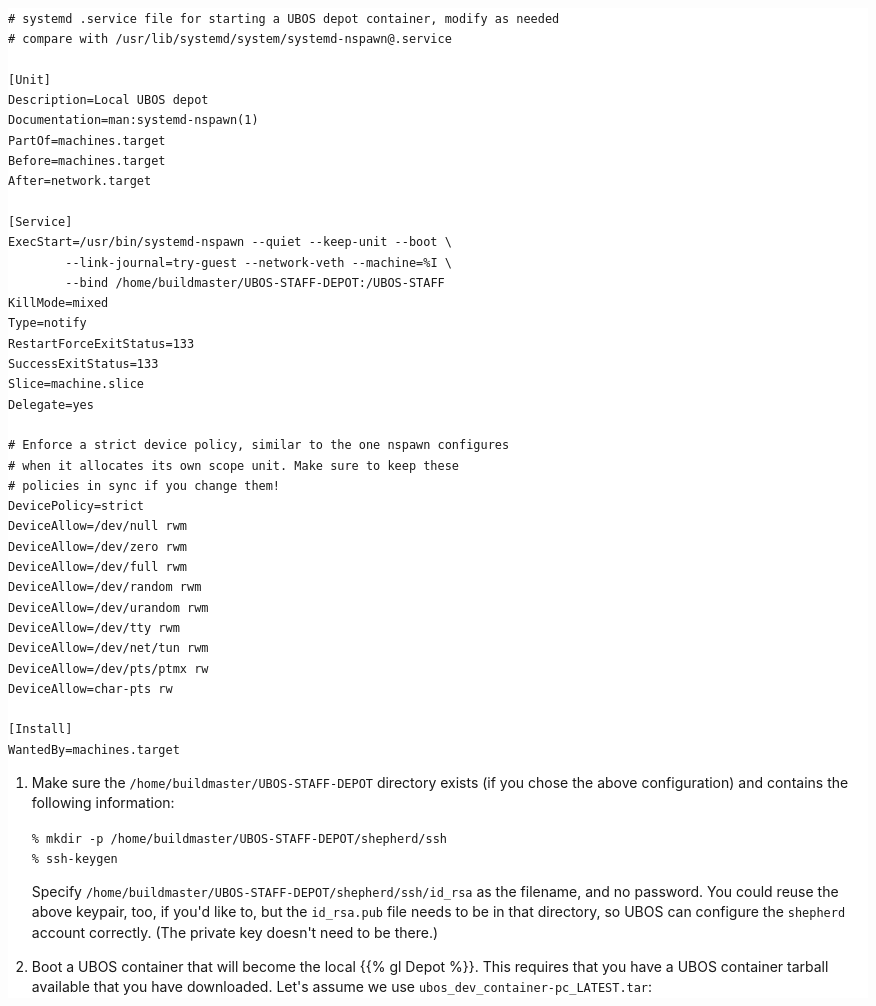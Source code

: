    ```
   # systemd .service file for starting a UBOS depot container, modify as needed
   # compare with /usr/lib/systemd/system/systemd-nspawn@.service

   [Unit]
   Description=Local UBOS depot
   Documentation=man:systemd-nspawn(1)
   PartOf=machines.target
   Before=machines.target
   After=network.target

   [Service]
   ExecStart=/usr/bin/systemd-nspawn --quiet --keep-unit --boot \
           --link-journal=try-guest --network-veth --machine=%I \
           --bind /home/buildmaster/UBOS-STAFF-DEPOT:/UBOS-STAFF
   KillMode=mixed
   Type=notify
   RestartForceExitStatus=133
   SuccessExitStatus=133
   Slice=machine.slice
   Delegate=yes

   # Enforce a strict device policy, similar to the one nspawn configures
   # when it allocates its own scope unit. Make sure to keep these
   # policies in sync if you change them!
   DevicePolicy=strict
   DeviceAllow=/dev/null rwm
   DeviceAllow=/dev/zero rwm
   DeviceAllow=/dev/full rwm
   DeviceAllow=/dev/random rwm
   DeviceAllow=/dev/urandom rwm
   DeviceAllow=/dev/tty rwm
   DeviceAllow=/dev/net/tun rwm
   DeviceAllow=/dev/pts/ptmx rw
   DeviceAllow=char-pts rw

   [Install]
   WantedBy=machines.target
   ```

1. Make sure the ``/home/buildmaster/UBOS-STAFF-DEPOT`` directory exists (if you chose the
   above configuration) and contains the following information:

   ```
   % mkdir -p /home/buildmaster/UBOS-STAFF-DEPOT/shepherd/ssh
   % ssh-keygen
   ```

   Specify ``/home/buildmaster/UBOS-STAFF-DEPOT/shepherd/ssh/id_rsa`` as the filename,
   and no password. You could reuse the above keypair, too, if you'd like to, but the
   ``id_rsa.pub`` file needs to be in that directory, so UBOS can configure the
   ``shepherd`` account correctly. (The private key doesn't need to be there.)

1. Boot a UBOS container that will become the local {{% gl Depot %}}. This requires that
   you have a UBOS container tarball available that you have downloaded. Let's assume we use
   ``ubos_dev_container-pc_LATEST.tar``:
